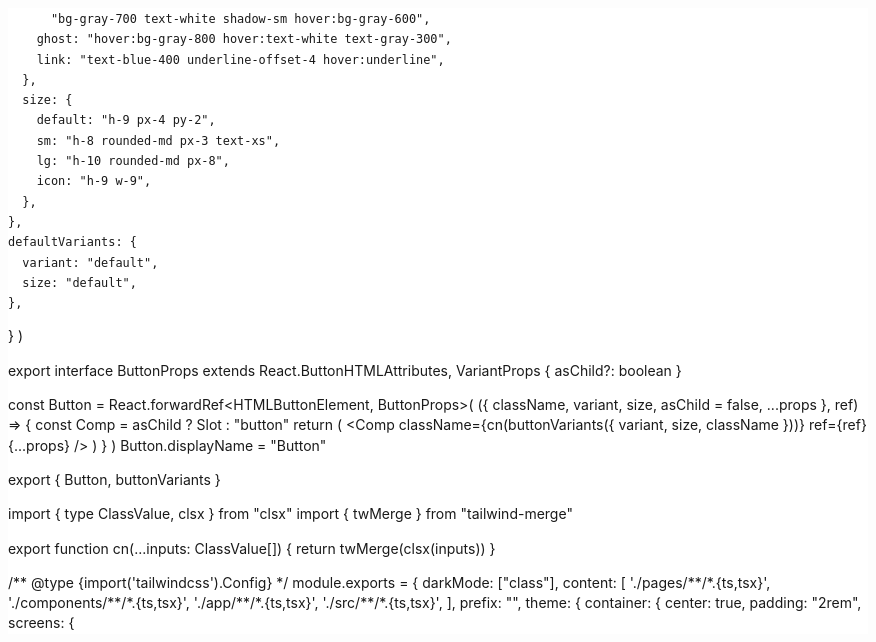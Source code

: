           "bg-gray-700 text-white shadow-sm hover:bg-gray-600",
        ghost: "hover:bg-gray-800 hover:text-white text-gray-300",
        link: "text-blue-400 underline-offset-4 hover:underline",
      },
      size: {
        default: "h-9 px-4 py-2",
        sm: "h-8 rounded-md px-3 text-xs",
        lg: "h-10 rounded-md px-8",
        icon: "h-9 w-9",
      },
    },
    defaultVariants: {
      variant: "default",
      size: "default",
    },
  }
)

export interface ButtonProps
  extends React.ButtonHTMLAttributes<HTMLButtonElement>,
    VariantProps<typeof buttonVariants> {
  asChild?: boolean
}

const Button = React.forwardRef<HTMLButtonElement, ButtonProps>(
  ({ className, variant, size, asChild = false, ...props }, ref) => {
    const Comp = asChild ? Slot : "button"
    return (
      <Comp
        className={cn(buttonVariants({ variant, size, className }))}
        ref={ref}
        {...props}
      />
    )
  }
)
Button.displayName = "Button"

export { Button, buttonVariants }
</RunnerArtifact>

<RunnerArtifact name="src/lib/utils.ts">
import { type ClassValue, clsx } from "clsx"
import { twMerge } from "tailwind-merge"

export function cn(...inputs: ClassValue[]) {
  return twMerge(clsx(inputs))
}
</RunnerArtifact>

<RunnerArtifact name="tailwind.config.js">
/** @type {import('tailwindcss').Config} */
module.exports = {
  darkMode: ["class"],
  content: [
    './pages/**/*.{ts,tsx}',
    './components/**/*.{ts,tsx}',
    './app/**/*.{ts,tsx}',
    './src/**/*.{ts,tsx}',
  ],
  prefix: "",
  theme: {
    container: {
      center: true,
      padding: "2rem",
      screens: {